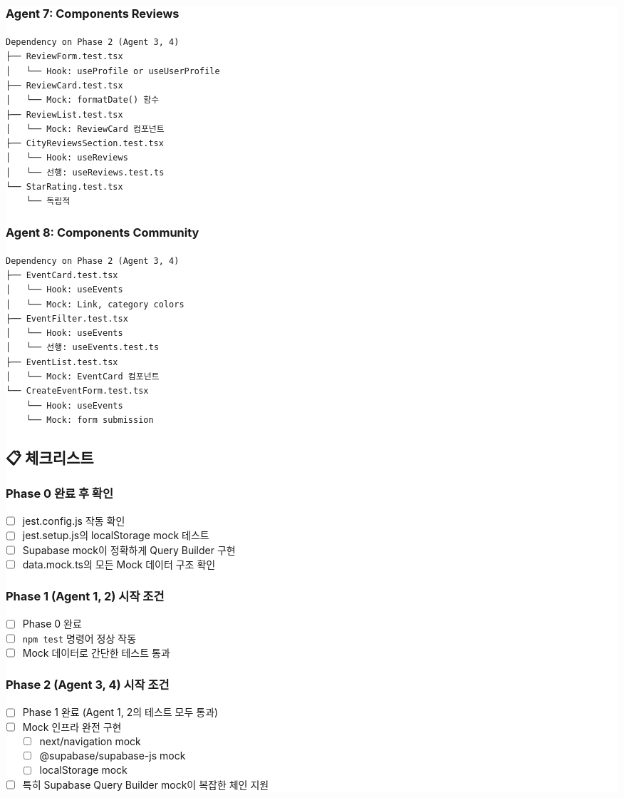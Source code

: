 ### Agent 7: Components Reviews
```
Dependency on Phase 2 (Agent 3, 4)
├── ReviewForm.test.tsx
│   └── Hook: useProfile or useUserProfile
├── ReviewCard.test.tsx
│   └── Mock: formatDate() 함수
├── ReviewList.test.tsx
│   └── Mock: ReviewCard 컴포넌트
├── CityReviewsSection.test.tsx
│   └── Hook: useReviews
│   └── 선행: useReviews.test.ts
└── StarRating.test.tsx
    └── 독립적
```

### Agent 8: Components Community
```
Dependency on Phase 2 (Agent 3, 4)
├── EventCard.test.tsx
│   └── Hook: useEvents
│   └── Mock: Link, category colors
├── EventFilter.test.tsx
│   └── Hook: useEvents
│   └── 선행: useEvents.test.ts
├── EventList.test.tsx
│   └── Mock: EventCard 컴포넌트
└── CreateEventForm.test.tsx
    └── Hook: useEvents
    └── Mock: form submission
```

## 📋 체크리스트

### Phase 0 완료 후 확인
- [ ] jest.config.js 작동 확인
- [ ] jest.setup.js의 localStorage mock 테스트
- [ ] Supabase mock이 정확하게 Query Builder 구현
- [ ] data.mock.ts의 모든 Mock 데이터 구조 확인

### Phase 1 (Agent 1, 2) 시작 조건
- [ ] Phase 0 완료
- [ ] `npm test` 명령어 정상 작동
- [ ] Mock 데이터로 간단한 테스트 통과

### Phase 2 (Agent 3, 4) 시작 조건
- [ ] Phase 1 완료 (Agent 1, 2의 테스트 모두 통과)
- [ ] Mock 인프라 완전 구현
  - [ ] next/navigation mock
  - [ ] @supabase/supabase-js mock
  - [ ] localStorage mock
- [ ] 특히 Supabase Query Builder mock이 복잡한 체인 지원
